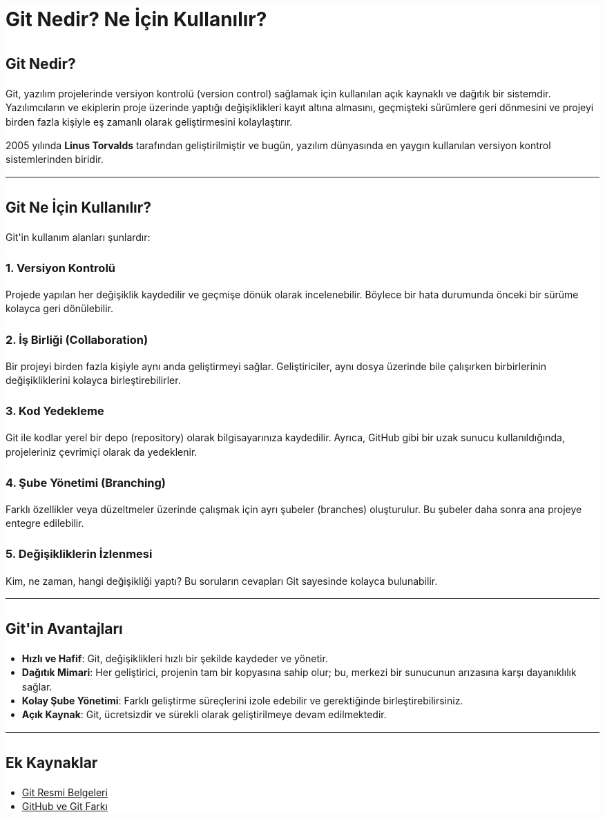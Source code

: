 # Git Nedir? Ne İçin Kullanılır?

## Git Nedir?
Git, yazılım projelerinde versiyon kontrolü (version control) sağlamak için kullanılan açık kaynaklı ve dağıtık bir sistemdir. Yazılımcıların ve ekiplerin proje üzerinde yaptığı değişiklikleri kayıt altına almasını, geçmişteki sürümlere geri dönmesini ve projeyi birden fazla kişiyle eş zamanlı olarak geliştirmesini kolaylaştırır.

2005 yılında **Linus Torvalds** tarafından geliştirilmiştir ve bugün, yazılım dünyasında en yaygın kullanılan versiyon kontrol sistemlerinden biridir.

---

## Git Ne İçin Kullanılır?
Git'in kullanım alanları şunlardır:

### 1. **Versiyon Kontrolü**  
Projede yapılan her değişiklik kaydedilir ve geçmişe dönük olarak incelenebilir. Böylece bir hata durumunda önceki bir sürüme kolayca geri dönülebilir.

### 2. **İş Birliği (Collaboration)**  
Bir projeyi birden fazla kişiyle aynı anda geliştirmeyi sağlar. Geliştiriciler, aynı dosya üzerinde bile çalışırken birbirlerinin değişikliklerini kolayca birleştirebilirler.

### 3. **Kod Yedekleme**  
Git ile kodlar yerel bir depo (repository) olarak bilgisayarınıza kaydedilir. Ayrıca, GitHub gibi bir uzak sunucu kullanıldığında, projeleriniz çevrimiçi olarak da yedeklenir.

### 4. **Şube Yönetimi (Branching)**  
Farklı özellikler veya düzeltmeler üzerinde çalışmak için ayrı şubeler (branches) oluşturulur. Bu şubeler daha sonra ana projeye entegre edilebilir.

### 5. **Değişikliklerin İzlenmesi**  
Kim, ne zaman, hangi değişikliği yaptı? Bu soruların cevapları Git sayesinde kolayca bulunabilir.

---

## Git'in Avantajları
- **Hızlı ve Hafif**: Git, değişiklikleri hızlı bir şekilde kaydeder ve yönetir.  
- **Dağıtık Mimari**: Her geliştirici, projenin tam bir kopyasına sahip olur; bu, merkezi bir sunucunun arızasına karşı dayanıklılık sağlar.  
- **Kolay Şube Yönetimi**: Farklı geliştirme süreçlerini izole edebilir ve gerektiğinde birleştirebilirsiniz.  
- **Açık Kaynak**: Git, ücretsizdir ve sürekli olarak geliştirilmeye devam edilmektedir.

---

## Ek Kaynaklar
- [Git Resmi Belgeleri](https://git-scm.com/doc)  
- [GitHub ve Git Farkı](https://guides.github.com/introduction/git-handbook/)  
